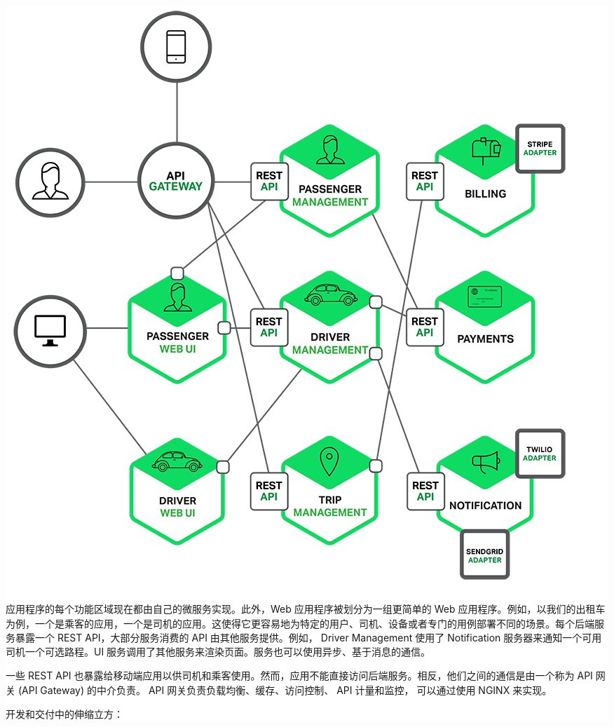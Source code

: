 ![img](assets/858f9ae6c861c8c93cd5379be54f9fc1.png)

应用程序的每个功能区域现在都由自己的微服务实现。此外，Web 应用程序被划分为一组更简单的 Web 应用程序。例如，以我们的出租车为例，一个是乘客的应用，一个是司机的应用。这使得它更容易地为特定的用户、司机、设备或者专门的用例部署不同的场景。每个后端服务暴露一个 REST API，大部分服务消费的 API 由其他服务提供。例如， Driver Management 使用了 Notification 服务器来通知一个可用司机一个可选路程。UI 服务调用了其他服务来渲染页面。服务也可以使用异步、基于消息的通信。

一些 REST API 也暴露给移动端应用以供司机和乘客使用。然而，应用不能直接访问后端服务。相反，他们之间的通信是由一个称为 API 网关 (API Gateway) 的中介负责。 API 网关负责负载均衡、缓存、访问控制、 API 计量和监控， 可以通过使用 NGINX 来实现。

开发和交付中的伸缩立方：
